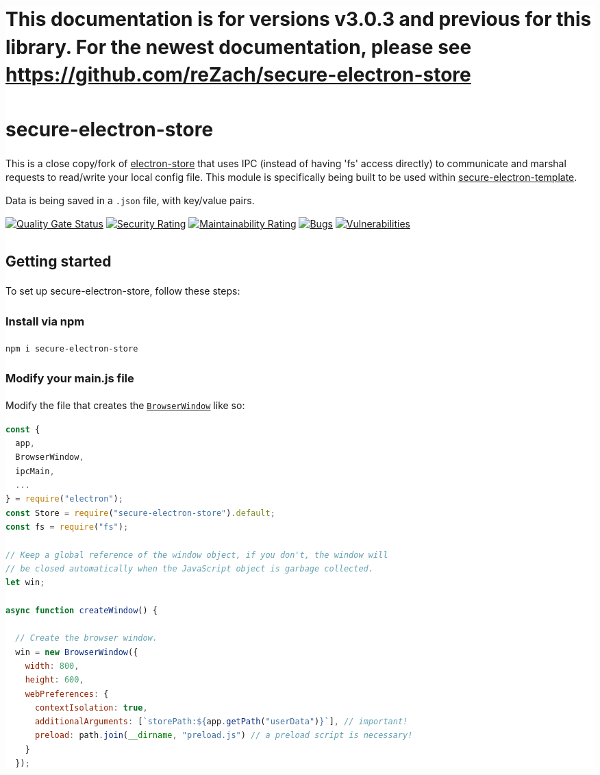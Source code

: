 # This documentation is for versions v3.0.3 and previous for this library. For the newest documentation, please see https://github.com/reZach/secure-electron-store

# secure-electron-store
This is a close copy/fork of [electron-store](https://github.com/sindresorhus/electron-store) that uses IPC (instead of having 'fs' access directly) to communicate and marshal requests to read/write your local config file. This module is specifically being built to be used within [secure-electron-template](https://github.com/reZach/secure-electron-template).

Data is being saved in a `.json` file, with key/value pairs.

[![Quality Gate Status](https://sonarcloud.io/api/project_badges/measure?project=reZach_secure-electron-store&metric=alert_status)](https://sonarcloud.io/dashboard?id=reZach_secure-electron-store)
[![Security Rating](https://sonarcloud.io/api/project_badges/measure?project=reZach_secure-electron-store&metric=security_rating)](https://sonarcloud.io/dashboard?id=reZach_secure-electron-store)
[![Maintainability Rating](https://sonarcloud.io/api/project_badges/measure?project=reZach_secure-electron-store&metric=sqale_rating)](https://sonarcloud.io/dashboard?id=reZach_secure-electron-store)
[![Bugs](https://sonarcloud.io/api/project_badges/measure?project=reZach_secure-electron-store&metric=bugs)](https://sonarcloud.io/dashboard?id=reZach_secure-electron-store)
[![Vulnerabilities](https://sonarcloud.io/api/project_badges/measure?project=reZach_secure-electron-store&metric=vulnerabilities)](https://sonarcloud.io/dashboard?id=reZach_secure-electron-store)

## Getting started
To set up secure-electron-store, follow these steps:

### Install via npm
```
npm i secure-electron-store
```

### Modify your main.js file
Modify the file that creates the [`BrowserWindow`](https://www.electronjs.org/docs/api/browser-window) like so:

```javascript
const {
  app,
  BrowserWindow,
  ipcMain,
  ...
} = require("electron");
const Store = require("secure-electron-store").default;
const fs = require("fs");

// Keep a global reference of the window object, if you don't, the window will
// be closed automatically when the JavaScript object is garbage collected.
let win;

async function createWindow() {

  // Create the browser window.
  win = new BrowserWindow({
    width: 800,
    height: 600,
    webPreferences: {
      contextIsolation: true,
      additionalArguments: [`storePath:${app.getPath("userData")}`], // important!
      preload: path.join(__dirname, "preload.js") // a preload script is necessary!
    }
  });

```